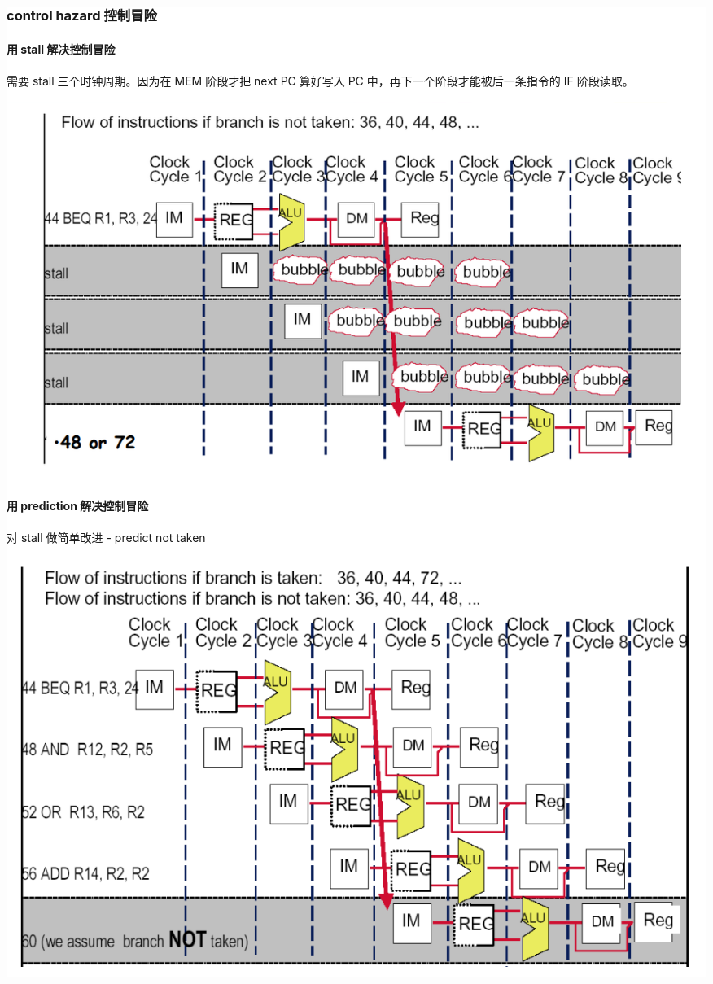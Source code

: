 ### control hazard 控制冒险

#### 用 stall 解决控制冒险

需要 stall 三个时钟周期。因为在 MEM 阶段才把 next PC 算好写入 PC 中，再下一个阶段才能被后一条指令的 IF 阶段读取。

![CO](./imgs/2023-06-06-14-50-03.png)

#### 用 prediction 解决控制冒险

对 stall 做简单改进 - predict not taken

![CO](./imgs/2023-06-06-14-51-46.png)
